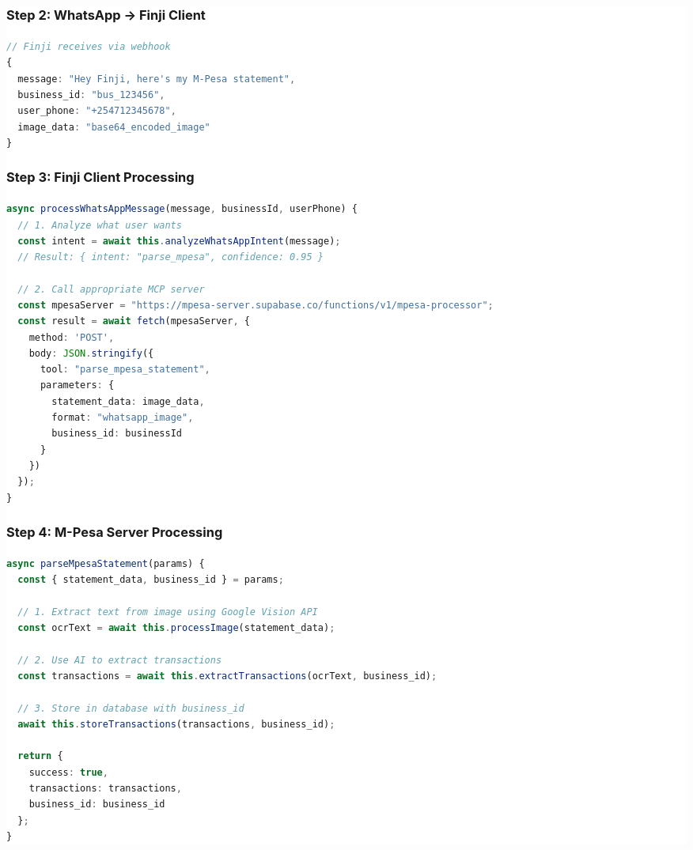 ### Step 2: WhatsApp → Finji Client
```typescript
// Finji receives via webhook
{
  message: "Hey Finji, here's my M-Pesa statement",
  business_id: "bus_123456",
  user_phone: "+254712345678",
  image_data: "base64_encoded_image"
}
```

### Step 3: Finji Client Processing
```typescript
async processWhatsAppMessage(message, businessId, userPhone) {
  // 1. Analyze what user wants
  const intent = await this.analyzeWhatsAppIntent(message);
  // Result: { intent: "parse_mpesa", confidence: 0.95 }
  
  // 2. Call appropriate MCP server
  const mpesaServer = "https://mpesa-server.supabase.co/functions/v1/mpesa-processor";
  const result = await fetch(mpesaServer, {
    method: 'POST',
    body: JSON.stringify({
      tool: "parse_mpesa_statement",
      parameters: {
        statement_data: image_data,
        format: "whatsapp_image",
        business_id: businessId
      }
    })
  });
}
```

### Step 4: M-Pesa Server Processing
```typescript
async parseMpesaStatement(params) {
  const { statement_data, business_id } = params;
  
  // 1. Extract text from image using Google Vision API
  const ocrText = await this.processImage(statement_data);
  
  // 2. Use AI to extract transactions
  const transactions = await this.extractTransactions(ocrText, business_id);
  
  // 3. Store in database with business_id
  await this.storeTransactions(transactions, business_id);
  
  return { 
    success: true, 
    transactions: transactions,
    business_id: business_id 
  };
}
```
